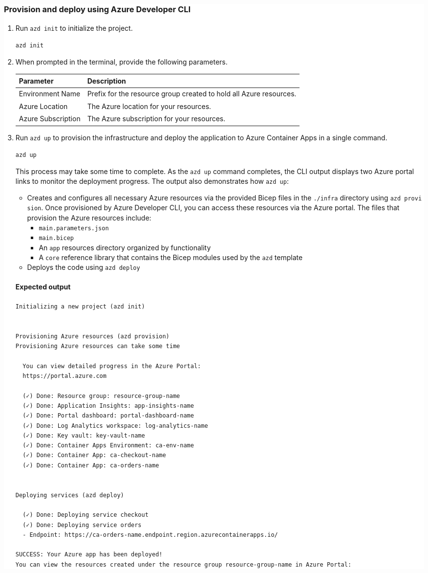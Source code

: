 ### Provision and deploy using Azure Developer CLI

1. Run `azd init` to initialize the project.

   ```azdeveloper
   azd init
   ```

1. When prompted in the terminal, provide the following parameters.

   | Parameter | Description |
   | --------- | ----------- |
   | Environment Name | Prefix for the resource group created to hold all Azure resources. |
   | Azure Location  | The Azure location for your resources. |
   | Azure Subscription | The Azure subscription for your resources. |

1. Run `azd up` to provision the infrastructure and deploy the application to Azure Container Apps in a single command.

   ```azdeveloper
   azd up
   ```

   This process may take some time to complete. As the `azd up` command completes, the CLI output displays two Azure portal links to monitor the deployment progress. The output also demonstrates how `azd up`:

   - Creates and configures all necessary Azure resources via the provided Bicep files in the `./infra` directory using `azd provision`. Once provisioned by Azure Developer CLI, you can access these resources via the Azure portal. The files that provision the Azure resources include:
     - `main.parameters.json`
     - `main.bicep`
     - An `app` resources directory organized by functionality
     - A `core` reference library that contains the Bicep modules used by the `azd` template
   - Deploys the code using `azd deploy`

   #### Expected output

   ```azdeveloper
   Initializing a new project (azd init)
   
   
   Provisioning Azure resources (azd provision)
   Provisioning Azure resources can take some time
   
     You can view detailed progress in the Azure Portal:
     https://portal.azure.com
   
     (✓) Done: Resource group: resource-group-name
     (✓) Done: Application Insights: app-insights-name
     (✓) Done: Portal dashboard: portal-dashboard-name
     (✓) Done: Log Analytics workspace: log-analytics-name
     (✓) Done: Key vault: key-vault-name
     (✓) Done: Container Apps Environment: ca-env-name
     (✓) Done: Container App: ca-checkout-name
     (✓) Done: Container App: ca-orders-name
   
   
   Deploying services (azd deploy)
   
     (✓) Done: Deploying service checkout
     (✓) Done: Deploying service orders
     - Endpoint: https://ca-orders-name.endpoint.region.azurecontainerapps.io/
   
   SUCCESS: Your Azure app has been deployed!
   You can view the resources created under the resource group resource-group-name in Azure Portal:
   ```